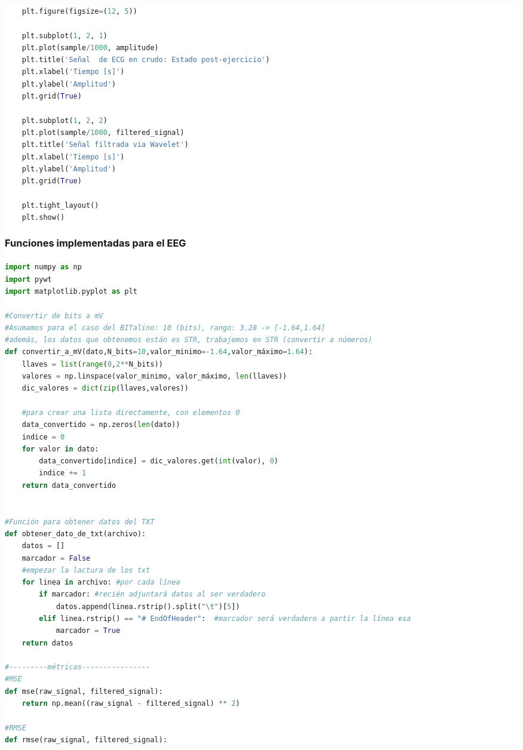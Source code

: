 ```python
    plt.figure(figsize=(12, 5))

    plt.subplot(1, 2, 1)
    plt.plot(sample/1000, amplitude)
    plt.title('Señal  de ECG en crudo: Estado post-ejercicio')
    plt.xlabel('Tiempo [s]')
    plt.ylabel('Amplitud')
    plt.grid(True)

    plt.subplot(1, 2, 2)
    plt.plot(sample/1000, filtered_signal)
    plt.title('Señal filtrada via Wavelet')
    plt.xlabel('Tiempo [s]')
    plt.ylabel('Amplitud')
    plt.grid(True)
   
    plt.tight_layout()
    plt.show()
```

### Funciones implementadas para el EEG


```python
import numpy as np
import pywt
import matplotlib.pyplot as plt

#Convertir de bits a mV
#Asumamos para el caso del BITalino: 10 (bits), rango: 3.28 -> [-1.64,1.64]
#además, los datos que obtenemos están es STR, trabajemos en STR (convertir a números)
def convertir_a_mV(dato,N_bits=10,valor_minimo=-1.64,valor_máximo=1.64):
    llaves = list(range(0,2**N_bits))
    valores = np.linspace(valor_minimo, valor_máximo, len(llaves))
    dic_valores = dict(zip(llaves,valores))
    
    #para crear una lista directamente, con elementos 0
    data_convertido = np.zeros(len(dato))
    indice = 0
    for valor in dato:
        data_convertido[indice] = dic_valores.get(int(valor), 0)
        indice += 1
    return data_convertido


#Función para obtener datos del TXT
def obtener_dato_de_txt(archivo):
    datos = []
    marcador = False
    #empezar la lactura de los txt
    for linea in archivo: #por cada línea
        if marcador: #recién adjuntará datos al ser verdadero
            datos.append(linea.rstrip().split("\t")[5])
        elif linea.rstrip() == "# EndOfHeader":  #marcador será verdadero a partir la línea esa
            marcador = True
    return datos

#---------métricas----------------
#MSE
def mse(raw_signal, filtered_signal):
    return np.mean((raw_signal - filtered_signal) ** 2)

#RMSE
def rmse(raw_signal, filtered_signal):
```